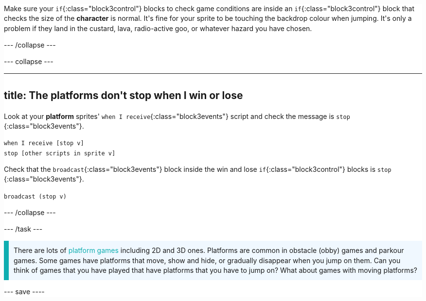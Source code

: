 Make sure your `if`{:class="block3control"} blocks to check game conditions are inside an `if`{:class="block3control"} block that checks the size of the **character** is normal. It's fine for your sprite to be touching the backdrop colour when jumping. It's only a problem if they land in the custard, lava, radio-active goo, or whatever hazard you have chosen.

--- /collapse ---

--- collapse ---

---
title: The platforms don't stop when I win or lose
---

Look at your **platform** sprites' `when I receive`{:class="block3events"} script and check the message is `stop`{:class="block3events"}.

```blocks3
when I receive [stop v]
stop [other scripts in sprite v]
```
Check that the `broadcast`{:class="block3events"} block inside the win and lose `if`{:class="block3control"} blocks is `stop`{:class="block3events"}.

```blocks3
broadcast (stop v)
```

--- /collapse ---

--- /task ---

<p style="border-left: solid; border-width:10px; border-color: #0faeb0; background-color: aliceblue; padding: 10px;">
There are lots of <span style="color: #0faeb0">platform games</span> including 2D and 3D ones. Platforms are common in obstacle (obby) games and parkour games. Some games have platforms that move, show and hide, or gradually disappear when you jump on them. Can you think of games that you have played that have platforms that you have to jump on? What about games with moving platforms?
</p>

--- save ----
